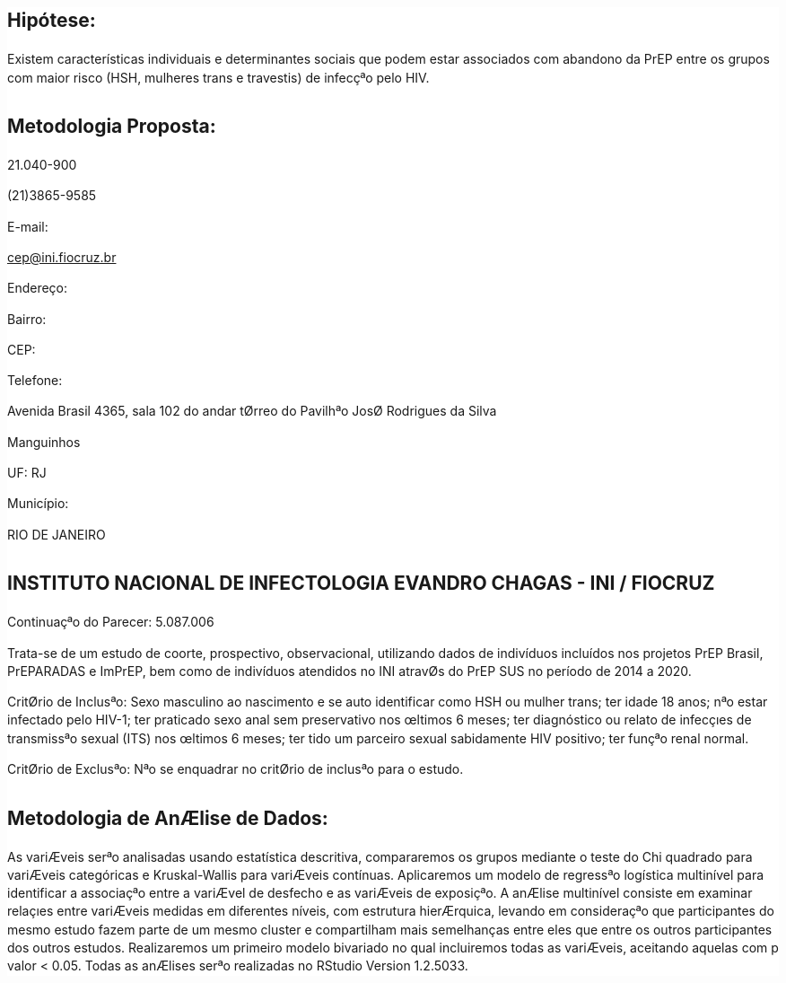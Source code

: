 ## Hipótese:

Existem características individuais e determinantes sociais que podem estar associados com abandono da PrEP entre os grupos com maior risco (HSH, mulheres trans e travestis) de infecçªo pelo HIV.

## Metodologia Proposta:

21.040-900

(21)3865-9585

E-mail:

cep@ini.fiocruz.br

Endereço:

Bairro:

CEP:

Telefone:

Avenida Brasil 4365, sala 102 do andar tØrreo do Pavilhªo JosØ Rodrigues da Silva

Manguinhos

UF: RJ

Município:

RIO DE JANEIRO

## INSTITUTO NACIONAL DE INFECTOLOGIA EVANDRO CHAGAS - INI / FIOCRUZ



Continuaçªo do Parecer: 5.087.006

Trata-se de um estudo de coorte, prospectivo, observacional, utilizando dados de indivíduos incluídos nos projetos PrEP Brasil, PrEPARADAS e ImPrEP, bem como de indivíduos atendidos no INI atravØs do PrEP SUS no período de 2014 a 2020.

CritØrio de Inclusªo: Sexo masculino ao nascimento e se auto identificar como HSH ou mulher trans; ter idade 18 anos; nªo estar infectado pelo HIV-1; ter praticado sexo anal sem preservativo nos œltimos 6 meses; ter diagnóstico ou relato de infecçıes de transmissªo sexual (ITS) nos œltimos 6 meses; ter tido um parceiro sexual sabidamente HIV positivo; ter funçªo renal normal.

CritØrio de Exclusªo: Nªo se enquadrar no critØrio de inclusªo para o estudo.

## Metodologia de AnÆlise de Dados:

As variÆveis serªo analisadas usando estatística descritiva, compararemos os grupos mediante o teste do Chi quadrado para variÆveis categóricas e Kruskal-Wallis para variÆveis contínuas. Aplicaremos um modelo de regressªo logística multinível para identificar a associaçªo entre a variÆvel de desfecho e as variÆveis de exposiçªo. A anÆlise multinível consiste em examinar relaçıes entre variÆveis medidas em diferentes níveis, com estrutura hierÆrquica, levando em consideraçªo que participantes do mesmo estudo fazem parte de um mesmo cluster e compartilham mais semelhanças entre eles que entre os outros participantes dos outros estudos. Realizaremos um primeiro modelo bivariado no qual incluiremos todas as variÆveis, aceitando aquelas com p valor &lt; 0.05. Todas as anÆlises serªo realizadas no RStudio Version 1.2.5033.

